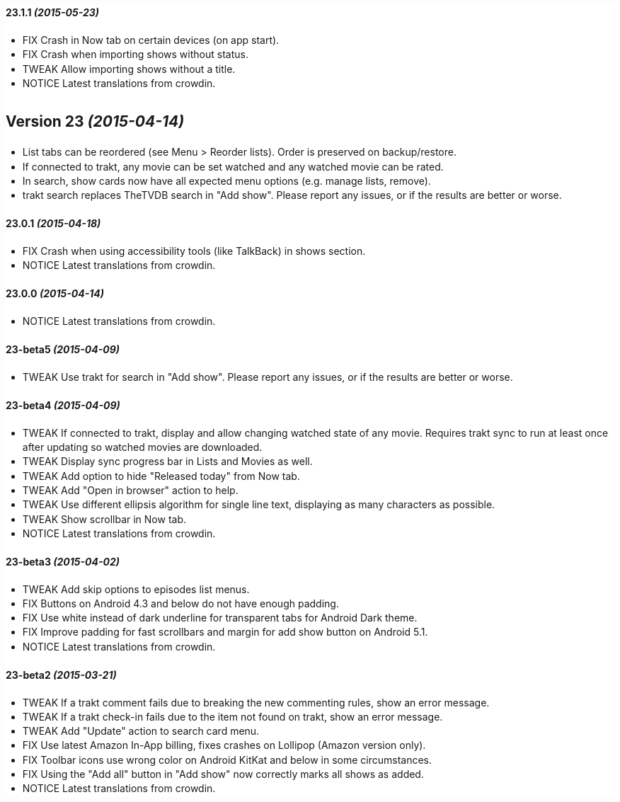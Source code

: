 #### 23.1.1 *(2015-05-23)*

* FIX Crash in Now tab on certain devices (on app start).
* FIX Crash when importing shows without status.
* TWEAK Allow importing shows without a title.
* NOTICE Latest translations from crowdin.

Version 23 *(2015-04-14)*
-------------------------

* List tabs can be reordered (see Menu > Reorder lists). Order is preserved on backup/restore.
* If connected to trakt, any movie can be set watched and any watched movie can be rated.
* In search, show cards now have all expected menu options (e.g. manage lists, remove).
* trakt search replaces TheTVDB search in "Add show". Please report any issues, or if the results are better or worse.

#### 23.0.1 *(2015-04-18)*

* FIX Crash when using accessibility tools (like TalkBack) in shows section.
* NOTICE Latest translations from crowdin.

#### 23.0.0 *(2015-04-14)*

* NOTICE Latest translations from crowdin.

#### 23-beta5 *(2015-04-09)*

* TWEAK Use trakt for search in "Add show". Please report any issues, or if the results are better or worse.

#### 23-beta4 *(2015-04-09)*

* TWEAK If connected to trakt, display and allow changing watched state of any movie. Requires trakt
  sync to run at least once after updating so watched movies are downloaded.
* TWEAK Display sync progress bar in Lists and Movies as well.
* TWEAK Add option to hide "Released today" from Now tab.
* TWEAK Add "Open in browser" action to help.
* TWEAK Use different ellipsis algorithm for single line text, displaying as many characters as possible.
* TWEAK Show scrollbar in Now tab.
* NOTICE Latest translations from crowdin.

#### 23-beta3 *(2015-04-02)*

* TWEAK Add skip options to episodes list menus.
* FIX Buttons on Android 4.3 and below do not have enough padding.
* FIX Use white instead of dark underline for transparent tabs for Android Dark theme.
* FIX Improve padding for fast scrollbars and margin for add show button on Android 5.1.
* NOTICE Latest translations from crowdin.

#### 23-beta2 *(2015-03-21)*

* TWEAK If a trakt comment fails due to breaking the new commenting rules, show an error message.
* TWEAK If a trakt check-in fails due to the item not found on trakt, show an error message.
* TWEAK Add "Update" action to search card menu.
* FIX Use latest Amazon In-App billing, fixes crashes on Lollipop (Amazon version only).
* FIX Toolbar icons use wrong color on Android KitKat and below in some circumstances.
* FIX Using the "Add all" button in "Add show" now correctly marks all shows as added.
* NOTICE Latest translations from crowdin.
